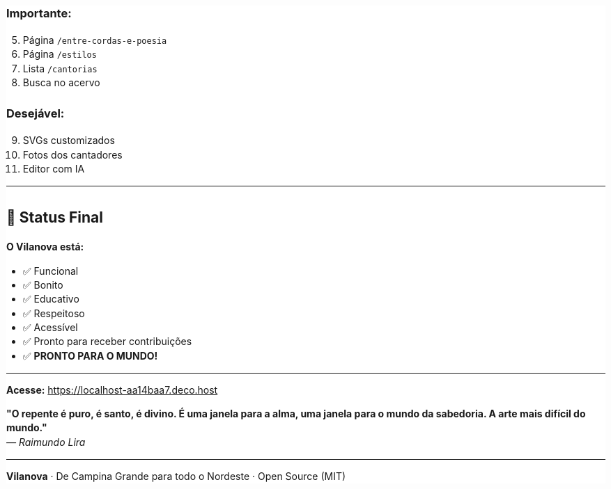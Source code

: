 ### Importante:
5. Página `/entre-cordas-e-poesia`
6. Página `/estilos`
7. Lista `/cantorias`
8. Busca no acervo

### Desejável:
9. SVGs customizados
10. Fotos dos cantadores
11. Editor com IA

---

## 🎊 Status Final

**O Vilanova está:**
- ✅ Funcional
- ✅ Bonito
- ✅ Educativo
- ✅ Respeitoso
- ✅ Acessível
- ✅ Pronto para receber contribuições
- ✅ **PRONTO PARA O MUNDO!**

---

**Acesse:** https://localhost-aa14baa7.deco.host

**"O repente é puro, é santo, é divino. É uma janela para a alma, uma janela para o mundo da sabedoria. A arte mais difícil do mundo."**  
_— Raimundo Lira_

---

**Vilanova** · De Campina Grande para todo o Nordeste · Open Source (MIT)
